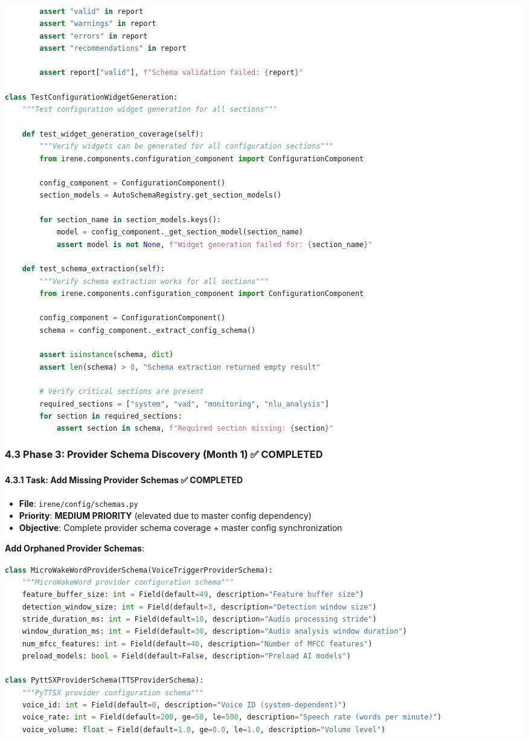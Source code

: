 ```python
        assert "valid" in report
        assert "warnings" in report
        assert "errors" in report
        assert "recommendations" in report
        
        assert report["valid"], f"Schema validation failed: {report}"

class TestConfigurationWidgetGeneration:
    """Test configuration widget generation for all sections"""
    
    def test_widget_generation_coverage(self):
        """Verify widgets can be generated for all configuration sections"""
        from irene.components.configuration_component import ConfigurationComponent
        
        config_component = ConfigurationComponent()
        section_models = AutoSchemaRegistry.get_section_models()
        
        for section_name in section_models.keys():
            model = config_component._get_section_model(section_name)
            assert model is not None, f"Widget generation failed for: {section_name}"
    
    def test_schema_extraction(self):
        """Verify schema extraction works for all sections"""
        from irene.components.configuration_component import ConfigurationComponent
        
        config_component = ConfigurationComponent()
        schema = config_component._extract_config_schema()
        
        assert isinstance(schema, dict)
        assert len(schema) > 0, "Schema extraction returned empty result"
        
        # Verify critical sections are present
        required_sections = ["system", "vad", "monitoring", "nlu_analysis"]
        for section in required_sections:
            assert section in schema, f"Required section missing: {section}"
```

### 4.3 Phase 3: Provider Schema Discovery (Month 1) ✅ **COMPLETED**

#### 4.3.1 Task: Add Missing Provider Schemas ✅ **COMPLETED**
- **File**: `irene/config/schemas.py`
- **Priority**: **MEDIUM PRIORITY** (elevated due to master config dependency)
- **Objective**: Complete provider schema coverage + master config synchronization

**Add Orphaned Provider Schemas**:
```python
class MicroWakeWordProviderSchema(VoiceTriggerProviderSchema):
    """MicroWakeWord provider configuration schema"""
    feature_buffer_size: int = Field(default=49, description="Feature buffer size")
    detection_window_size: int = Field(default=3, description="Detection window size")
    stride_duration_ms: int = Field(default=10, description="Audio processing stride")
    window_duration_ms: int = Field(default=30, description="Audio analysis window duration")
    num_mfcc_features: int = Field(default=40, description="Number of MFCC features")
    preload_models: bool = Field(default=False, description="Preload AI models")

class PyttSXProviderSchema(TTSProviderSchema):
    """PyTTSX provider configuration schema"""
    voice_id: int = Field(default=0, description="Voice ID (system-dependent)")
    voice_rate: int = Field(default=200, ge=50, le=500, description="Speech rate (words per minute)")
    voice_volume: float = Field(default=1.0, ge=0.0, le=1.0, description="Volume level")
```